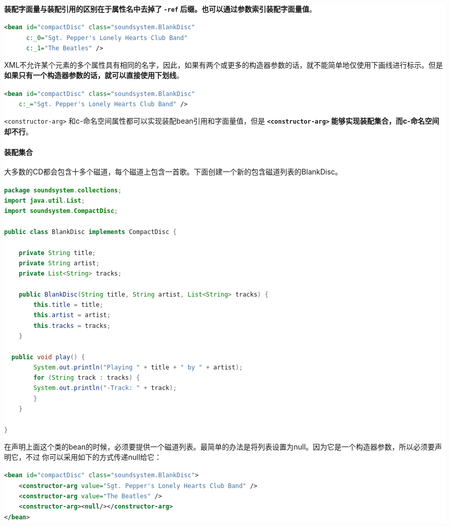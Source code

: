 **装配字面量与装配引用的区别在于属性名中去掉了 `-ref` 后缀。也可以通过参数索引装配字面量值**。

```xml
<bean id="compactDisc" class="soundsystem.BlankDisc" 
      c:_0="Sgt. Pepper's Lonely Hearts Club Band" 
      c:_1="The Beatles" />
```

XML不允许某个元素的多个属性具有相同的名字，因此，如果有两个或更多的构造器参数的话，就不能简单地仅使用下画线进行标示。但是**如果只有一个构造器参数的话，就可以直接使用下划线**。

```xml
<bean id="compactDisc" class="soundsystem.BlankDisc"
	c:_="Sgt. Pepper's Lonely Hearts Club Band" />
```

`<constructor-arg>` 和c-命名空间属性都可以实现装配bean引用和字面量值，但是 **`<constructor-arg>` 能够实现装配集合，而c-命名空间却不行**。

#### 装配集合

大多数的CD都会包含十多个磁道，每个磁道上包含一首歌。下面创建一个新的包含磁道列表的BlankDisc。

```java
package soundsystem.collections;
import java.util.List;
import soundsystem.CompactDisc;

public class BlankDisc implements CompactDisc {

	private String title;
	private String artist;
	private List<String> tracks;

	public BlankDisc(String title, String artist, List<String> tracks) {
		this.title = title;
		this.artist = artist;
		this.tracks = tracks;
	}
  
  public void play() {
		System.out.println("Playing " + title + " by " + artist);
		for (String track : tracks) {
		System.out.println("-Track: " + track);
		}
	}

}
```

在声明上面这个类的bean的时候，必须要提供一个磁道列表。最简单的办法是将列表设置为null。因为它是一个构造器参数，所以必须要声明它，不过
你可以采用如下的方式传递null给它：

```xml
<bean id="compactDisc" class="soundsystem.BlankDisc">
	<constructor-arg value="Sgt. Pepper's Lonely Hearts Club Band" />
	<constructor-arg value="The Beatles" />
	<constructor-arg><null/></constructor-arg>
</bean>
```
